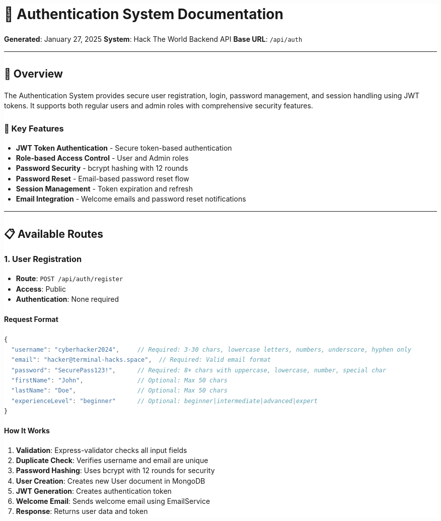 # 🔐 Authentication System Documentation

**Generated**: January 27, 2025
**System**: Hack The World Backend API
**Base URL**: `/api/auth`

---

## 🎯 Overview

The Authentication System provides secure user registration, login, password management, and session handling using JWT tokens. It supports both regular users and admin roles with comprehensive security features.

### 🔑 Key Features

- **JWT Token Authentication** - Secure token-based authentication
- **Role-based Access Control** - User and Admin roles
- **Password Security** - bcrypt hashing with 12 rounds
- **Password Reset** - Email-based password reset flow
- **Session Management** - Token expiration and refresh
- **Email Integration** - Welcome emails and password reset notifications

---

## 📋 Available Routes

### 1. **User Registration**

- **Route**: `POST /api/auth/register`
- **Access**: Public
- **Authentication**: None required

#### Request Format

```javascript
{
  "username": "cyberhacker2024",     // Required: 3-30 chars, lowercase letters, numbers, underscore, hyphen only
  "email": "hacker@terminal-hacks.space",  // Required: Valid email format
  "password": "SecurePass123!",      // Required: 8+ chars with uppercase, lowercase, number, special char
  "firstName": "John",               // Optional: Max 50 chars
  "lastName": "Doe",                 // Optional: Max 50 chars
  "experienceLevel": "beginner"      // Optional: beginner|intermediate|advanced|expert
}
```

#### How It Works

1. **Validation**: Express-validator checks all input fields
2. **Duplicate Check**: Verifies username and email are unique
3. **Password Hashing**: Uses bcrypt with 12 rounds for security
4. **User Creation**: Creates new User document in MongoDB
5. **JWT Generation**: Creates authentication token
6. **Welcome Email**: Sends welcome email using EmailService
7. **Response**: Returns user data and token
